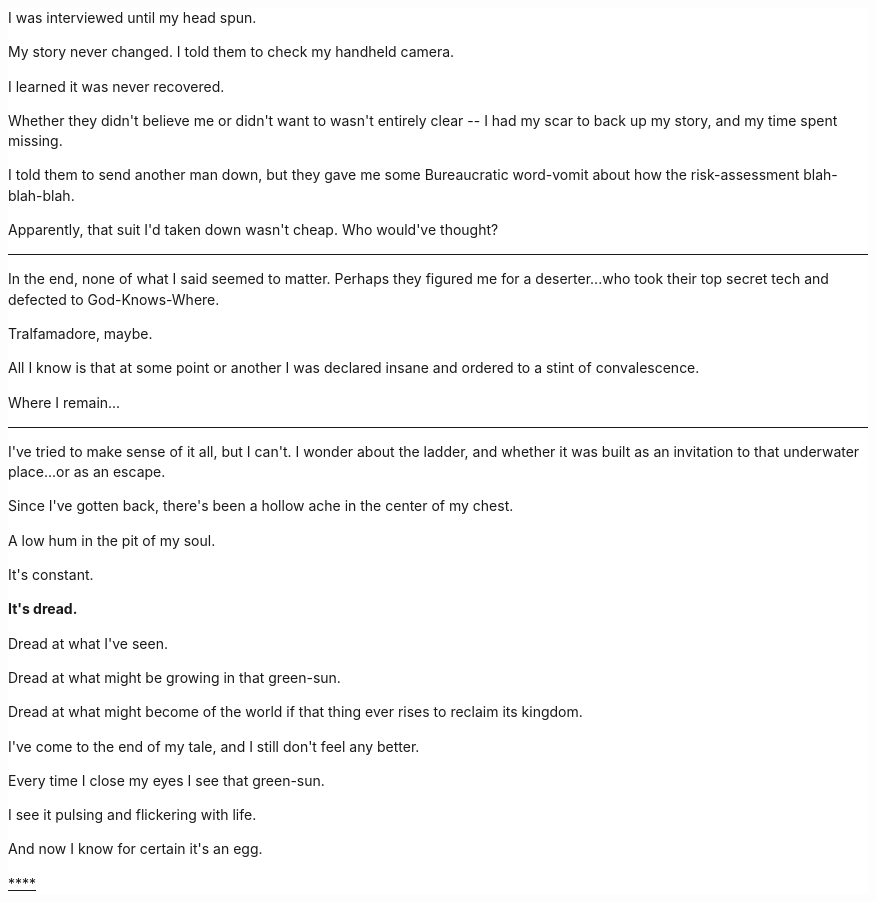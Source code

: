 I was interviewed until my head spun.

My story never changed. I told them to check my handheld camera.

I learned it was never recovered.

Whether they didn't believe me or didn't want to wasn't entirely clear -- I had my scar to back up my story, and my time spent missing.

I told them to send another man down, but they gave me some Bureaucratic word-vomit about how the risk-assessment blah-blah-blah.

Apparently, that suit I'd taken down wasn't cheap. Who would've thought? 

-------------------------

In the end, none of what I said seemed to matter. Perhaps they figured me for a deserter...who took their top secret tech and defected to God-Knows-Where. 

Tralfamadore, maybe. 

All I know is that at some point or another I was declared insane and ordered to a stint of convalescence. 

Where I remain... 

-----------------------

I've tried to make sense of it all, but I can't. I wonder about the ladder, and whether it was built as an invitation to that underwater place...or as an escape. 

Since I've gotten back, there's been a hollow ache in the center of my chest.

A low hum in the pit of my soul.

It's constant.

**It's dread.**

Dread at what I've seen.

Dread at what might be growing in that green-sun.

Dread at what might become of the world if that thing ever rises to reclaim its kingdom.

I've come to the end of my tale, and I still don't feel any better. 

Every time I close my eyes I see that green-sun.

I see it pulsing and flickering with life. 

And now I know for certain it's an egg.

[****](https://www.reddit.com/r/ManiacSociety/comments/ozcgk3/rmaniacsociety_lounge/)